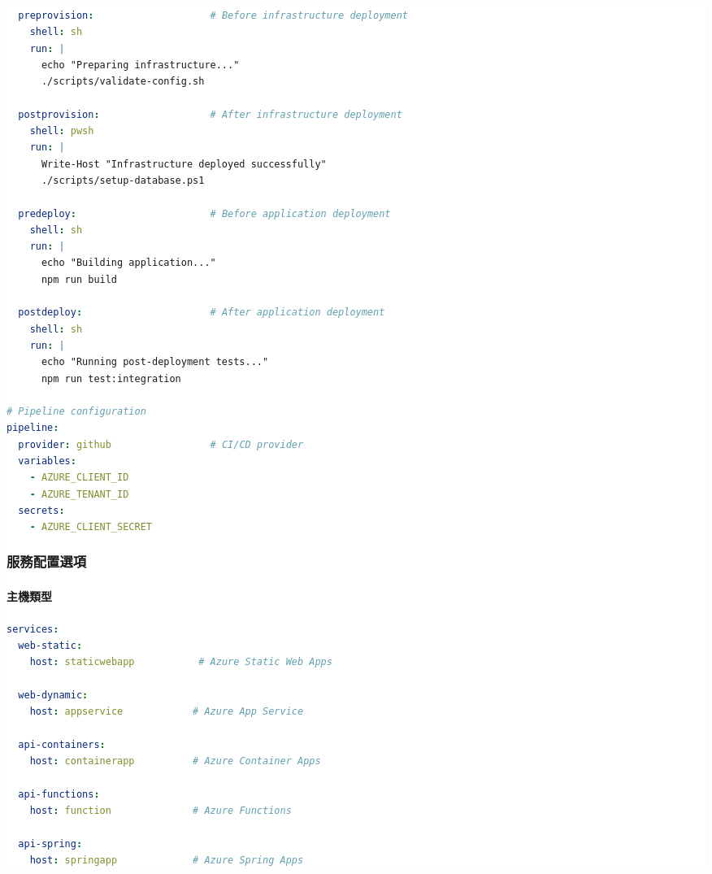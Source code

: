 ```yaml
  preprovision:                    # Before infrastructure deployment
    shell: sh
    run: |
      echo "Preparing infrastructure..."
      ./scripts/validate-config.sh
      
  postprovision:                   # After infrastructure deployment
    shell: pwsh
    run: |
      Write-Host "Infrastructure deployed successfully"
      ./scripts/setup-database.ps1
      
  predeploy:                       # Before application deployment
    shell: sh
    run: |
      echo "Building application..."
      npm run build
      
  postdeploy:                      # After application deployment
    shell: sh
    run: |
      echo "Running post-deployment tests..."
      npm run test:integration

# Pipeline configuration
pipeline:
  provider: github                 # CI/CD provider
  variables:
    - AZURE_CLIENT_ID
    - AZURE_TENANT_ID
  secrets:
    - AZURE_CLIENT_SECRET
```

### 服務配置選項

#### 主機類型
```yaml
services:
  web-static:
    host: staticwebapp           # Azure Static Web Apps
    
  web-dynamic:
    host: appservice            # Azure App Service
    
  api-containers:
    host: containerapp          # Azure Container Apps
    
  api-functions:
    host: function              # Azure Functions
    
  api-spring:
    host: springapp             # Azure Spring Apps
```
